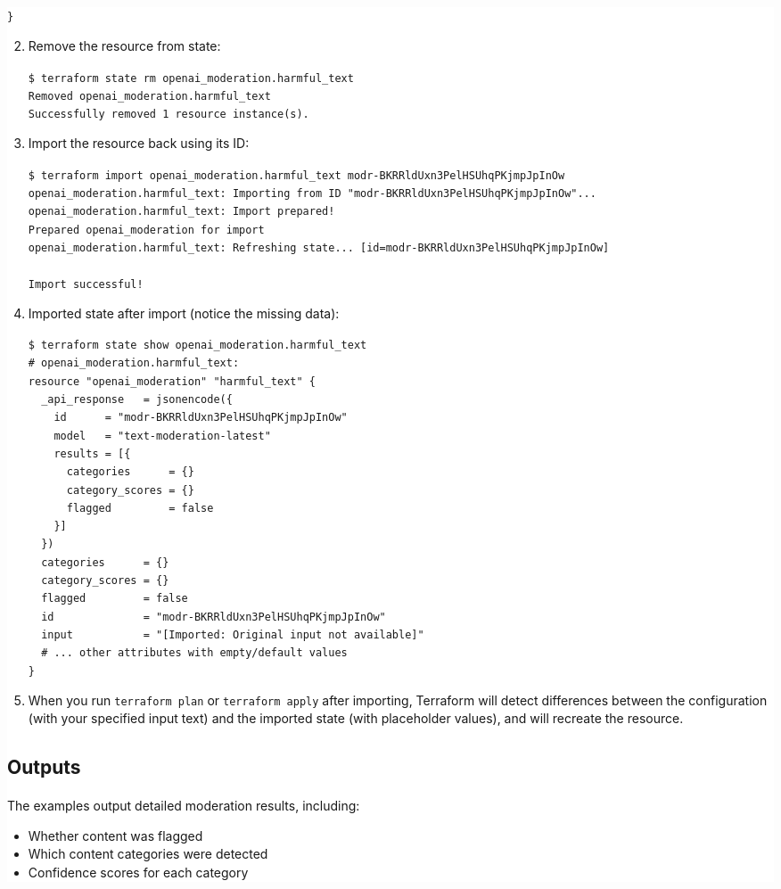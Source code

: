    ```
   }
   ```

2. Remove the resource from state:
   ```
   $ terraform state rm openai_moderation.harmful_text
   Removed openai_moderation.harmful_text
   Successfully removed 1 resource instance(s).
   ```

3. Import the resource back using its ID:
   ```
   $ terraform import openai_moderation.harmful_text modr-BKRRldUxn3PelHSUhqPKjmpJpInOw
   openai_moderation.harmful_text: Importing from ID "modr-BKRRldUxn3PelHSUhqPKjmpJpInOw"...
   openai_moderation.harmful_text: Import prepared!
   Prepared openai_moderation for import
   openai_moderation.harmful_text: Refreshing state... [id=modr-BKRRldUxn3PelHSUhqPKjmpJpInOw]
   
   Import successful!
   ```

4. Imported state after import (notice the missing data):
   ```
   $ terraform state show openai_moderation.harmful_text
   # openai_moderation.harmful_text:
   resource "openai_moderation" "harmful_text" {
     _api_response   = jsonencode({
       id      = "modr-BKRRldUxn3PelHSUhqPKjmpJpInOw"
       model   = "text-moderation-latest"
       results = [{
         categories      = {}
         category_scores = {}
         flagged         = false
       }]
     })
     categories      = {}
     category_scores = {}
     flagged         = false
     id              = "modr-BKRRldUxn3PelHSUhqPKjmpJpInOw"
     input           = "[Imported: Original input not available]"
     # ... other attributes with empty/default values
   }
   ```

5. When you run `terraform plan` or `terraform apply` after importing, Terraform will detect differences between the configuration (with your specified input text) and the imported state (with placeholder values), and will recreate the resource.

## Outputs

The examples output detailed moderation results, including:

- Whether content was flagged
- Which content categories were detected
- Confidence scores for each category
